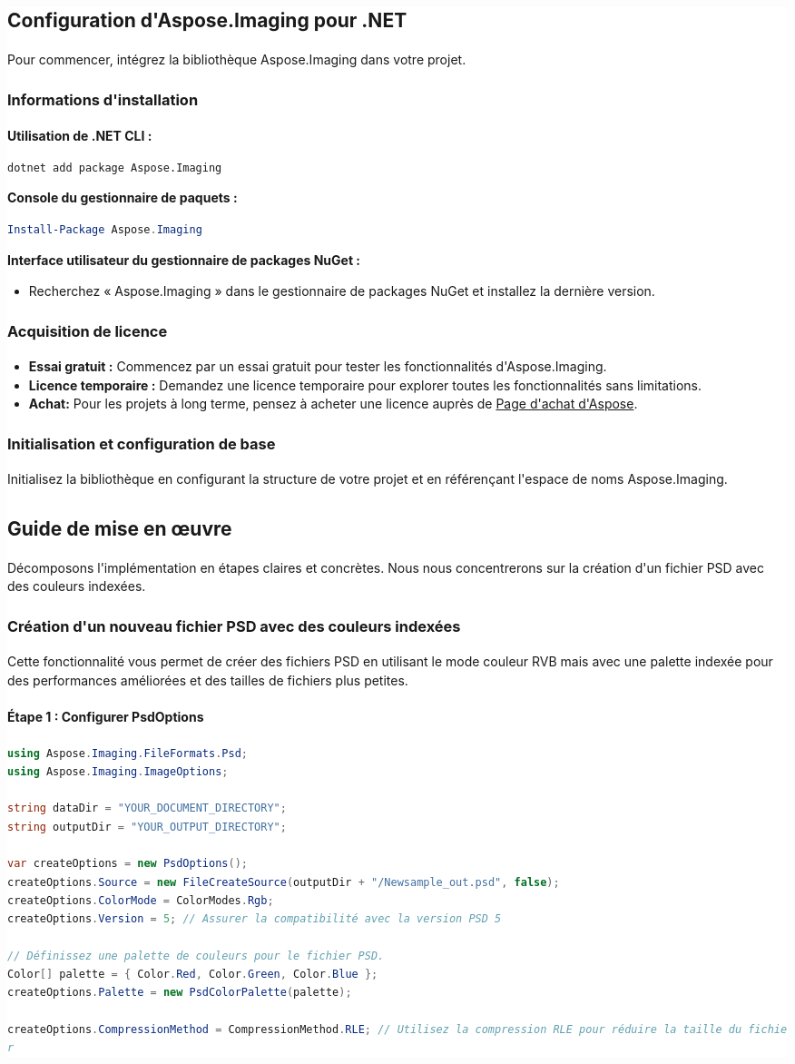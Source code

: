## Configuration d'Aspose.Imaging pour .NET
Pour commencer, intégrez la bibliothèque Aspose.Imaging dans votre projet.

### Informations d'installation
**Utilisation de .NET CLI :**
```bash
dotnet add package Aspose.Imaging
```

**Console du gestionnaire de paquets :**
```powershell
Install-Package Aspose.Imaging
```

**Interface utilisateur du gestionnaire de packages NuGet :**
- Recherchez « Aspose.Imaging » dans le gestionnaire de packages NuGet et installez la dernière version.

### Acquisition de licence
- **Essai gratuit :** Commencez par un essai gratuit pour tester les fonctionnalités d'Aspose.Imaging.
- **Licence temporaire :** Demandez une licence temporaire pour explorer toutes les fonctionnalités sans limitations.
- **Achat:** Pour les projets à long terme, pensez à acheter une licence auprès de [Page d'achat d'Aspose](https://purchase.aspose.com/buy).

### Initialisation et configuration de base
Initialisez la bibliothèque en configurant la structure de votre projet et en référençant l'espace de noms Aspose.Imaging.

## Guide de mise en œuvre
Décomposons l'implémentation en étapes claires et concrètes. Nous nous concentrerons sur la création d'un fichier PSD avec des couleurs indexées.

### Création d'un nouveau fichier PSD avec des couleurs indexées
Cette fonctionnalité vous permet de créer des fichiers PSD en utilisant le mode couleur RVB mais avec une palette indexée pour des performances améliorées et des tailles de fichiers plus petites.

#### Étape 1 : Configurer PsdOptions
```csharp
using Aspose.Imaging.FileFormats.Psd;
using Aspose.Imaging.ImageOptions;

string dataDir = "YOUR_DOCUMENT_DIRECTORY";
string outputDir = "YOUR_OUTPUT_DIRECTORY";

var createOptions = new PsdOptions();
createOptions.Source = new FileCreateSource(outputDir + "/Newsample_out.psd", false);
createOptions.ColorMode = ColorModes.Rgb;
createOptions.Version = 5; // Assurer la compatibilité avec la version PSD 5

// Définissez une palette de couleurs pour le fichier PSD.
Color[] palette = { Color.Red, Color.Green, Color.Blue };
createOptions.Palette = new PsdColorPalette(palette);

createOptions.CompressionMethod = CompressionMethod.RLE; // Utilisez la compression RLE pour réduire la taille du fichier
```
